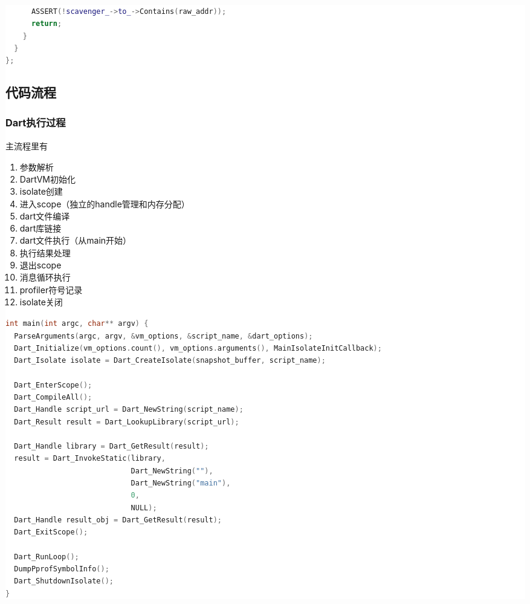 ```c++
      ASSERT(!scavenger_->to_->Contains(raw_addr));
      return;
    }    
  }
};
```



## 代码流程

### Dart执行过程

主流程里有

1. 参数解析
2. DartVM初始化
3. isolate创建
4. 进入scope（独立的handle管理和内存分配）
5. dart文件编译
6. dart库链接
7. dart文件执行（从main开始）
8. 执行结果处理
9. 退出scope
10. 消息循环执行
11. profiler符号记录
12. isolate关闭

```c++
int main(int argc, char** argv) {
  ParseArguments(argc, argv, &vm_options, &script_name, &dart_options);
  Dart_Initialize(vm_options.count(), vm_options.arguments(), MainIsolateInitCallback);
  Dart_Isolate isolate = Dart_CreateIsolate(snapshot_buffer, script_name);
  
  Dart_EnterScope();
  Dart_CompileAll();
  Dart_Handle script_url = Dart_NewString(script_name);
  Dart_Result result = Dart_LookupLibrary(script_url);
  
  Dart_Handle library = Dart_GetResult(result);
  result = Dart_InvokeStatic(library,
                             Dart_NewString(""),
                             Dart_NewString("main"),
                             0,
                             NULL);
  Dart_Handle result_obj = Dart_GetResult(result);
  Dart_ExitScope();
  
  Dart_RunLoop();
  DumpPprofSymbolInfo();
  Dart_ShutdownIsolate();
}
```
